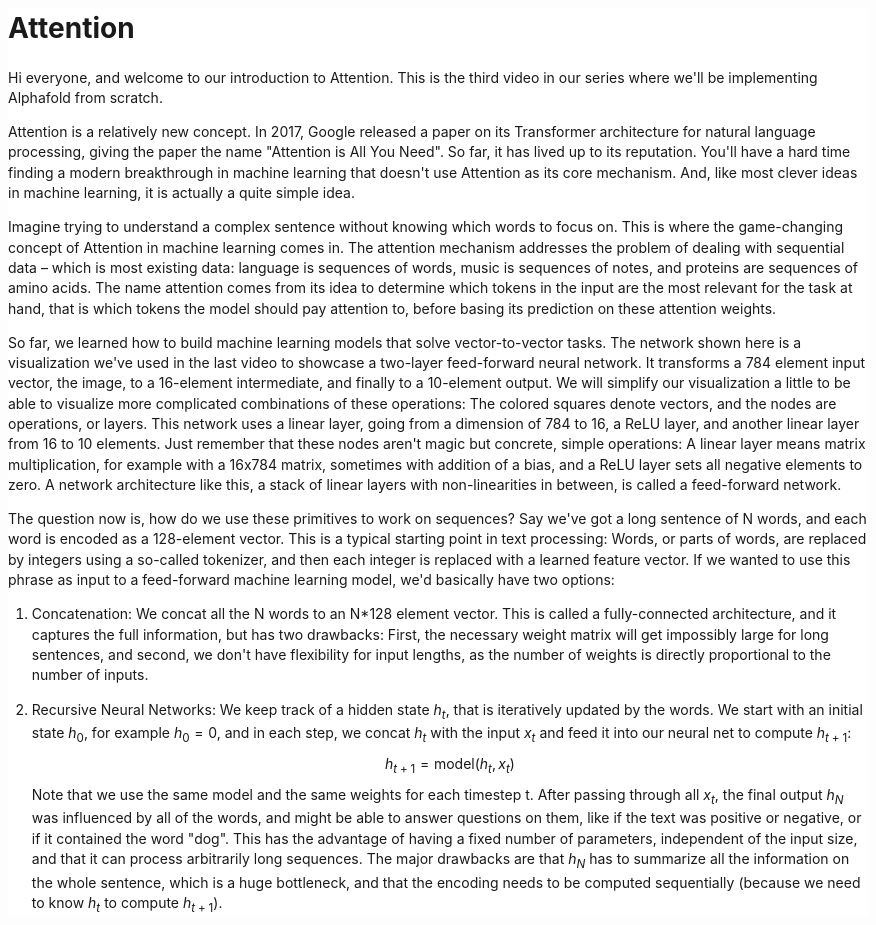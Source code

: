 # Attention 

Hi everyone, and welcome to our introduction to Attention. This is the third video in our series where we'll be implementing Alphafold from scratch.

Attention is a relatively new concept.
In 2017, Google released a paper on its Transformer architecture for natural language processing, giving the paper the name "Attention is All You Need". So far, it has lived up to its reputation. You'll have a hard time finding a modern breakthrough in machine learning that doesn't use Attention as its core mechanism. And, like most clever ideas in machine learning, it is actually a quite simple idea. 

Imagine trying to understand a complex sentence without knowing which words to focus on. This is where the game-changing concept of Attention in machine learning comes in. The attention mechanism addresses the problem of dealing with sequential data – which is most existing data: language is sequences of words, music is sequences of notes, and proteins are sequences of amino acids. The name attention comes from its idea to determine which tokens in the input are the most relevant for the task at hand, that is which tokens the model should pay attention to, before basing its prediction on these attention weights.

So far, we learned how to build machine learning models that solve vector-to-vector tasks. The network shown here is a visualization we've used in the last video to showcase a two-layer feed-forward neural network. It transforms a  784 element input vector, the image, to a 16-element intermediate, and finally to a 10-element output. We will simplify our visualization a little to be able to visualize more complicated combinations of these operations: The colored squares denote vectors, and the nodes are operations, or layers. This network uses a linear layer, going from a dimension of 784 to 16, a ReLU layer, and another linear layer from 16 to 10 elements. 
Just remember that these nodes aren't magic but concrete, simple operations: A linear layer means matrix multiplication, for example with a 16x784 matrix, sometimes with addition of a bias, and a ReLU layer sets all negative elements to zero. 
A network architecture like this, a stack of linear layers with non-linearities in between, is called a feed-forward network.

The question now is, how do we use these primitives to work on sequences? Say we've got a long sentence of N words, and each word is encoded as a 128-element vector. This is a typical starting point in text processing: Words, or parts of words, are replaced by integers using a so-called tokenizer, and then each integer is replaced with a learned feature vector. If we wanted to use this phrase as input to a feed-forward machine learning model, we'd  basically have two options:

1. Concatenation: We concat all the N words to an N*128 element vector. This is called a fully-connected architecture, and it captures the full information, but has two drawbacks: First, the necessary weight matrix will get impossibly large for long sentences, and second, we don't have flexibility for input lengths, as the number of weights is directly proportional to the number of inputs.

2. Recursive Neural Networks: We keep track of a hidden state $h_t$, that is iteratively updated by the words. We start with an initial state $h_0$, for example $h_0=0$, and in each step, we concat $h_t$ with the input $x_t$ and feed it into our neural net to compute $h_{t+1}$:
    $$h_{t+1} = \text{model}(h_t, x_t)$$
    Note that we use the same model and the same weights for each timestep t. 
    After passing through all $x_t$, the final output $h_N$ was influenced by all of the words, and might be able to answer questions on them, like if the text was positive or negative, or if it contained the word "dog". This has the advantage of having a fixed number of parameters, independent of the input size, and that it can process arbitrarily long sequences. The major drawbacks are that $h_N$ has to summarize all the information on the whole sentence, which is a huge bottleneck, and that the encoding needs to be computed sequentially (because we need to know $h_t$ to compute $h_{t+1}$). 

